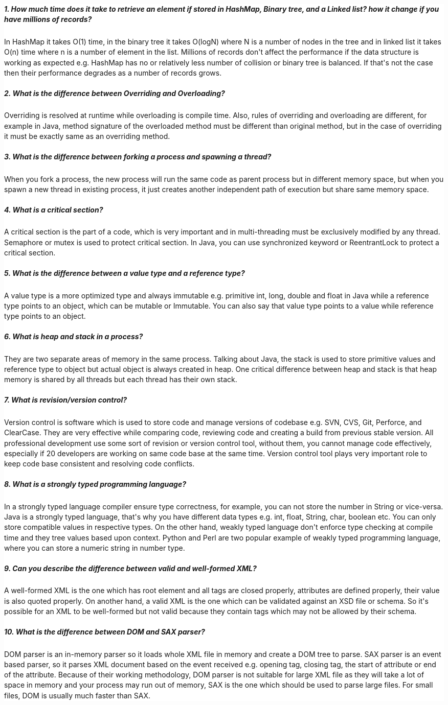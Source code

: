 ##### 1. How much time does it take to retrieve an element if stored in HashMap, Binary tree, and a Linked list? how it change if you have millions of records?
In HashMap it takes O(1) time, in the binary tree it takes O(logN) where N is a number of nodes in the tree and in linked list it takes O(n) time where n is a number of element in the list. Millions of records don't affect the performance if the data structure is working as expected e.g. HashMap has no or relatively less number of collision or binary tree is balanced. If that's not the case then their performance degrades as a number of records grows.
##### 2. What is the difference between Overriding and Overloading?
Overriding is resolved at runtime while overloading is compile time. Also, rules of overriding and overloading are different, for example in Java, method signature of the overloaded method must be different than original method, but in the case of overriding it must be exactly same as an overriding method.
##### 3. What is the difference between forking a process and spawning a thread? 
When you fork a process, the new process will run the same code as parent process but in different memory space, but when you spawn a new thread in existing process, it just creates another independent path of execution but share same memory space.
##### 4. What is a critical section?
A critical section is the part of a code, which is very important and in multi-threading must be exclusively modified by any thread. Semaphore or mutex is used to protect critical section. In Java, you can use synchronized keyword or ReentrantLock to protect a critical section.
##### 5. What is the difference between a value type and a reference type?
A value type is a more optimized type and always immutable e.g. primitive int, long, double and float in Java while a reference type points to an object, which can be mutable or Immutable. You can also say that value type points to a value while reference type points to an object.
##### 6. What is heap and stack in a process?
They are two separate areas of memory in the same process. Talking about Java, the stack is used to store primitive values and reference type to object but actual object is always created in heap. One critical difference between heap and stack is that heap memory is shared by all threads but each thread has their own stack.
##### 7. What is revision/version control?
Version control is software which is used to store code and manage versions of codebase e.g. SVN, CVS, Git, Perforce, and ClearCase. They are very effective while comparing code, reviewing code and creating a build from previous stable version. All professional development use some sort of revision or version control tool, without them, you cannot manage code effectively, especially if 20 developers are working on same code base at the same time. Version control tool plays very important role to keep code base consistent and resolving code conflicts.
##### 8. What is a strongly typed programming language?
In a strongly typed language compiler ensure type correctness, for example, you can not store the number in String or vice-versa. Java is a strongly typed language, that's why you have different data types e.g. int, float, String, char, boolean etc. You can only store compatible values in respective types. On the other hand, weakly typed language don't enforce type checking at compile time and they tree values based upon context. Python and Perl are two popular example of weakly typed programming language, where you can store a numeric string in number type.
##### 9. Can you describe the difference between valid and well-formed XML?
A well-formed XML is the one which has root element and all tags are closed properly, attributes are defined properly, their value is also quoted properly. On another hand, a valid XML is the one which can be validated against an XSD file or schema. So it's possible for an XML to be well-formed but not valid because they contain tags which may not be allowed by their schema.
##### 10. What is the difference between DOM and SAX parser?
DOM parser is an in-memory parser so it loads whole XML file in memory and create a DOM tree to parse. SAX parser is an event based parser, so it parses XML document based on the event received e.g. opening tag, closing tag, the start of attribute or end of the attribute. Because of their working methodology, DOM parser is not suitable for large XML file as they will take a lot of space in memory and your process may run out of memory, SAX is the one which should be used to parse large files. For small files, DOM is usually much faster than SAX.